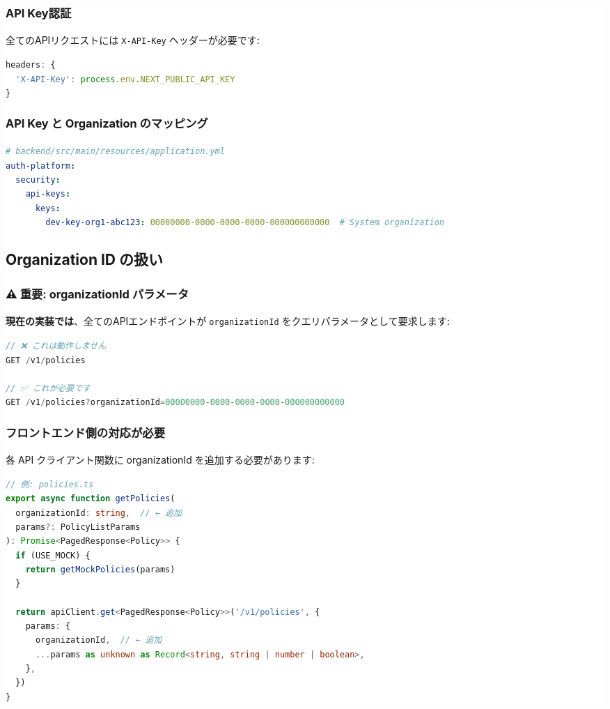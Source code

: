 ### API Key認証

全てのAPIリクエストには `X-API-Key` ヘッダーが必要です:

```typescript
headers: {
  'X-API-Key': process.env.NEXT_PUBLIC_API_KEY
}
```

### API Key と Organization のマッピング

```yaml
# backend/src/main/resources/application.yml
auth-platform:
  security:
    api-keys:
      keys:
        dev-key-org1-abc123: 00000000-0000-0000-0000-000000000000  # System organization
```

## Organization ID の扱い

### ⚠️ 重要: organizationId パラメータ

**現在の実装では**、全てのAPIエンドポイントが `organizationId` をクエリパラメータとして要求します:

```typescript
// ❌ これは動作しません
GET /v1/policies

// ✅ これが必要です
GET /v1/policies?organizationId=00000000-0000-0000-0000-000000000000
```

### フロントエンド側の対応が必要

各 API クライアント関数に organizationId を追加する必要があります:

```typescript
// 例: policies.ts
export async function getPolicies(
  organizationId: string,  // ← 追加
  params?: PolicyListParams
): Promise<PagedResponse<Policy>> {
  if (USE_MOCK) {
    return getMockPolicies(params)
  }

  return apiClient.get<PagedResponse<Policy>>('/v1/policies', {
    params: {
      organizationId,  // ← 追加
      ...params as unknown as Record<string, string | number | boolean>,
    },
  })
}
```
